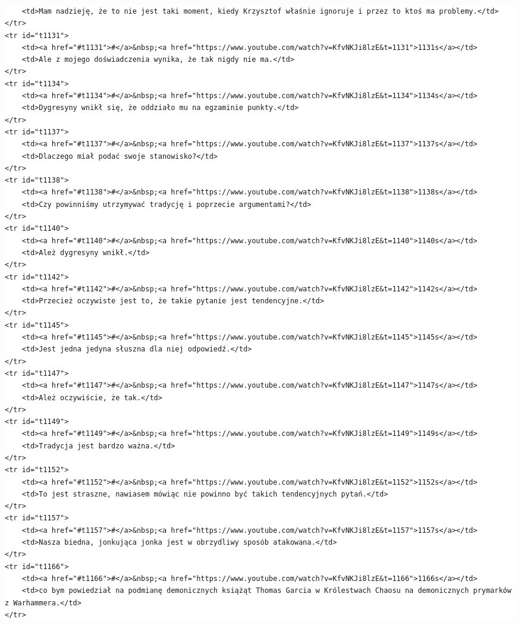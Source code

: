         <td>Mam nadzieję, że to nie jest taki moment, kiedy Krzysztof właśnie ignoruje i przez to ktoś ma problemy.</td>
    </tr>
    <tr id="t1131">
        <td><a href="#t1131">#</a>&nbsp;<a href="https://www.youtube.com/watch?v=KfvNKJi8lzE&t=1131">1131s</a></td>
        <td>Ale z mojego doświadczenia wynika, że tak nigdy nie ma.</td>
    </tr>
    <tr id="t1134">
        <td><a href="#t1134">#</a>&nbsp;<a href="https://www.youtube.com/watch?v=KfvNKJi8lzE&t=1134">1134s</a></td>
        <td>Dygresyny wnikł się, że oddziało mu na egzaminie punkty.</td>
    </tr>
    <tr id="t1137">
        <td><a href="#t1137">#</a>&nbsp;<a href="https://www.youtube.com/watch?v=KfvNKJi8lzE&t=1137">1137s</a></td>
        <td>Dlaczego miał podać swoje stanowisko?</td>
    </tr>
    <tr id="t1138">
        <td><a href="#t1138">#</a>&nbsp;<a href="https://www.youtube.com/watch?v=KfvNKJi8lzE&t=1138">1138s</a></td>
        <td>Czy powinniśmy utrzymywać tradycję i poprzecie argumentami?</td>
    </tr>
    <tr id="t1140">
        <td><a href="#t1140">#</a>&nbsp;<a href="https://www.youtube.com/watch?v=KfvNKJi8lzE&t=1140">1140s</a></td>
        <td>Ależ dygresyny wnikł.</td>
    </tr>
    <tr id="t1142">
        <td><a href="#t1142">#</a>&nbsp;<a href="https://www.youtube.com/watch?v=KfvNKJi8lzE&t=1142">1142s</a></td>
        <td>Przecież oczywiste jest to, że takie pytanie jest tendencyjne.</td>
    </tr>
    <tr id="t1145">
        <td><a href="#t1145">#</a>&nbsp;<a href="https://www.youtube.com/watch?v=KfvNKJi8lzE&t=1145">1145s</a></td>
        <td>Jest jedna jedyna słuszna dla niej odpowiedź.</td>
    </tr>
    <tr id="t1147">
        <td><a href="#t1147">#</a>&nbsp;<a href="https://www.youtube.com/watch?v=KfvNKJi8lzE&t=1147">1147s</a></td>
        <td>Ależ oczywiście, że tak.</td>
    </tr>
    <tr id="t1149">
        <td><a href="#t1149">#</a>&nbsp;<a href="https://www.youtube.com/watch?v=KfvNKJi8lzE&t=1149">1149s</a></td>
        <td>Tradycja jest bardzo ważna.</td>
    </tr>
    <tr id="t1152">
        <td><a href="#t1152">#</a>&nbsp;<a href="https://www.youtube.com/watch?v=KfvNKJi8lzE&t=1152">1152s</a></td>
        <td>To jest straszne, nawiasem mówiąc nie powinno być takich tendencyjnych pytań.</td>
    </tr>
    <tr id="t1157">
        <td><a href="#t1157">#</a>&nbsp;<a href="https://www.youtube.com/watch?v=KfvNKJi8lzE&t=1157">1157s</a></td>
        <td>Nasza biedna, jonkująca jonka jest w obrzydliwy sposób atakowana.</td>
    </tr>
    <tr id="t1166">
        <td><a href="#t1166">#</a>&nbsp;<a href="https://www.youtube.com/watch?v=KfvNKJi8lzE&t=1166">1166s</a></td>
        <td>co bym powiedział na podmianę demonicznych książąt Thomas Garcia w Królestwach Chaosu na demonicznych prymarków z Warhammera.</td>
    </tr>